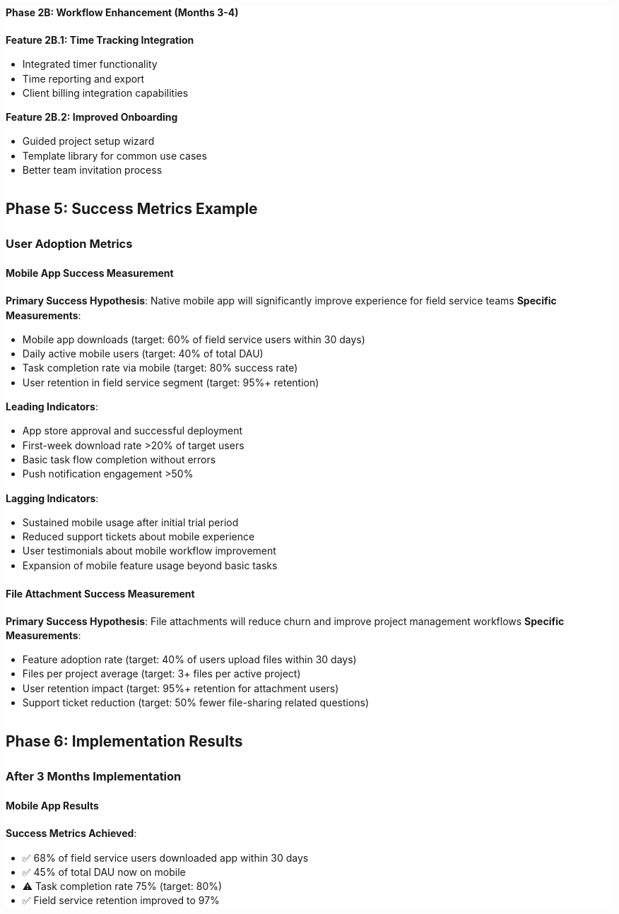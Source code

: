 #### Phase 2B: Workflow Enhancement (Months 3-4)
**Feature 2B.1: Time Tracking Integration**
- Integrated timer functionality
- Time reporting and export
- Client billing integration capabilities

**Feature 2B.2: Improved Onboarding**
- Guided project setup wizard
- Template library for common use cases
- Better team invitation process

## Phase 5: Success Metrics Example

### User Adoption Metrics

#### Mobile App Success Measurement
**Primary Success Hypothesis**: Native mobile app will significantly improve experience for field service teams
**Specific Measurements**:
- Mobile app downloads (target: 60% of field service users within 30 days)
- Daily active mobile users (target: 40% of total DAU)
- Task completion rate via mobile (target: 80% success rate)
- User retention in field service segment (target: 95%+ retention)

**Leading Indicators**:
- App store approval and successful deployment
- First-week download rate >20% of target users
- Basic task flow completion without errors
- Push notification engagement >50%

**Lagging Indicators**:
- Sustained mobile usage after initial trial period
- Reduced support tickets about mobile experience
- User testimonials about mobile workflow improvement
- Expansion of mobile feature usage beyond basic tasks

#### File Attachment Success Measurement
**Primary Success Hypothesis**: File attachments will reduce churn and improve project management workflows
**Specific Measurements**:
- Feature adoption rate (target: 40% of users upload files within 30 days)
- Files per project average (target: 3+ files per active project)
- User retention impact (target: 95%+ retention for attachment users)
- Support ticket reduction (target: 50% fewer file-sharing related questions)

## Phase 6: Implementation Results

### After 3 Months Implementation

#### Mobile App Results
**Success Metrics Achieved**:
- ✅ 68% of field service users downloaded app within 30 days
- ✅ 45% of total DAU now on mobile
- ⚠️ Task completion rate 75% (target: 80%)
- ✅ Field service retention improved to 97%
